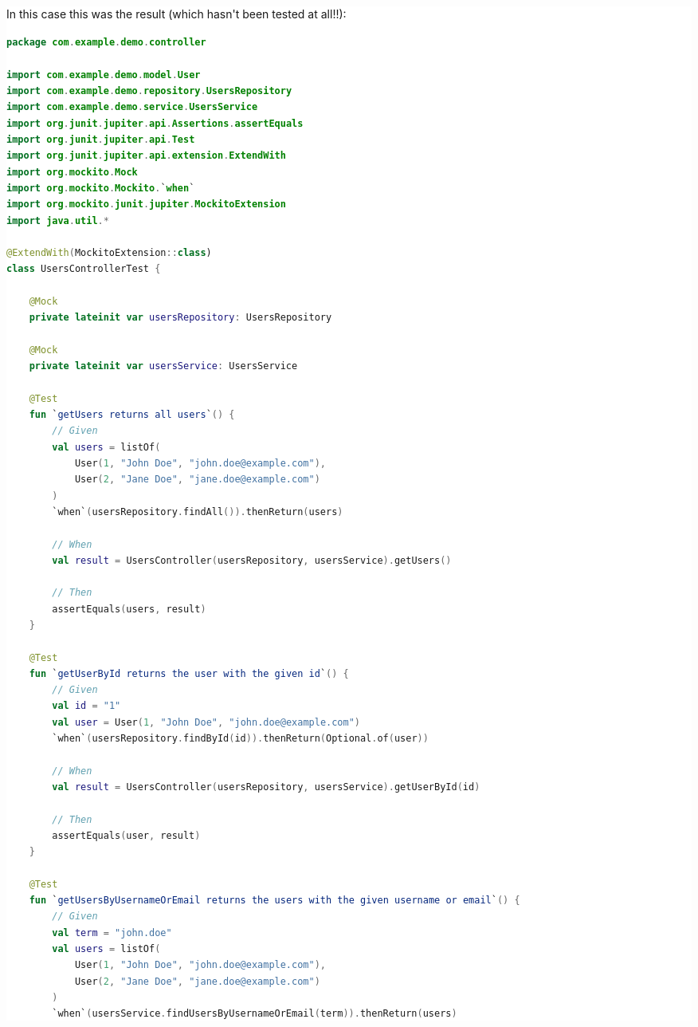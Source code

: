 In  this case this was the result (which hasn't been tested at all!!):

```kotlin
package com.example.demo.controller

import com.example.demo.model.User
import com.example.demo.repository.UsersRepository
import com.example.demo.service.UsersService
import org.junit.jupiter.api.Assertions.assertEquals
import org.junit.jupiter.api.Test
import org.junit.jupiter.api.extension.ExtendWith
import org.mockito.Mock
import org.mockito.Mockito.`when`
import org.mockito.junit.jupiter.MockitoExtension
import java.util.*

@ExtendWith(MockitoExtension::class)
class UsersControllerTest {

    @Mock
    private lateinit var usersRepository: UsersRepository

    @Mock
    private lateinit var usersService: UsersService

    @Test
    fun `getUsers returns all users`() {
        // Given
        val users = listOf(
            User(1, "John Doe", "john.doe@example.com"),
            User(2, "Jane Doe", "jane.doe@example.com")
        )
        `when`(usersRepository.findAll()).thenReturn(users)

        // When
        val result = UsersController(usersRepository, usersService).getUsers()

        // Then
        assertEquals(users, result)
    }

    @Test
    fun `getUserById returns the user with the given id`() {
        // Given
        val id = "1"
        val user = User(1, "John Doe", "john.doe@example.com")
        `when`(usersRepository.findById(id)).thenReturn(Optional.of(user))

        // When
        val result = UsersController(usersRepository, usersService).getUserById(id)

        // Then
        assertEquals(user, result)
    }

    @Test
    fun `getUsersByUsernameOrEmail returns the users with the given username or email`() {
        // Given
        val term = "john.doe"
        val users = listOf(
            User(1, "John Doe", "john.doe@example.com"),
            User(2, "Jane Doe", "jane.doe@example.com")
        )
        `when`(usersService.findUsersByUsernameOrEmail(term)).thenReturn(users)
```